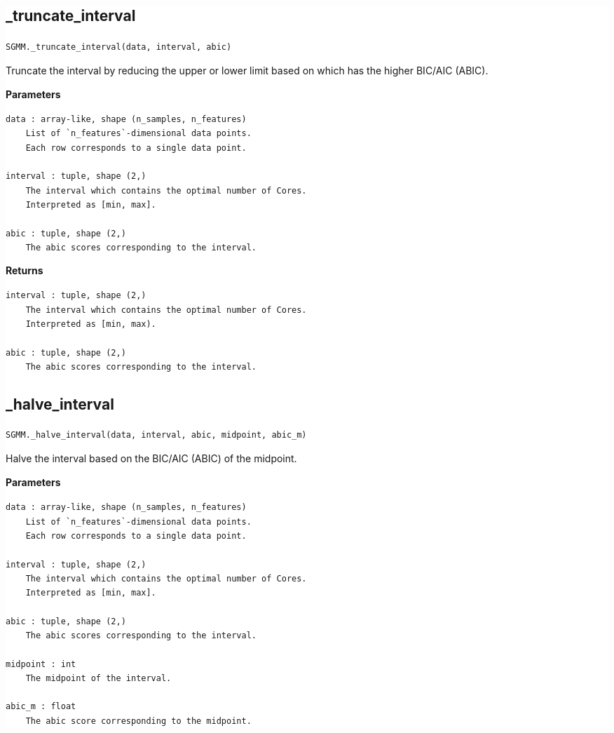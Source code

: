 ## _truncate_interval
```python
SGMM._truncate_interval(data, interval, abic)
```
Truncate the interval by reducing the upper or lower limit
based on which has the higher BIC/AIC (ABIC).

**Parameters**
```
data : array-like, shape (n_samples, n_features)
	List of `n_features`-dimensional data points.
	Each row corresponds to a single data point.

interval : tuple, shape (2,)
	The interval which contains the optimal number of Cores.
	Interpreted as [min, max].

abic : tuple, shape (2,)
	The abic scores corresponding to the interval.
```

**Returns**
```
interval : tuple, shape (2,)
	The interval which contains the optimal number of Cores.
	Interpreted as [min, max).

abic : tuple, shape (2,)
	The abic scores corresponding to the interval.
```

## _halve_interval
```python
SGMM._halve_interval(data, interval, abic, midpoint, abic_m)
```
Halve the interval based on the BIC/AIC (ABIC) of the midpoint.

**Parameters**
```
data : array-like, shape (n_samples, n_features)
	List of `n_features`-dimensional data points.
	Each row corresponds to a single data point.

interval : tuple, shape (2,)
	The interval which contains the optimal number of Cores.
	Interpreted as [min, max].

abic : tuple, shape (2,)
	The abic scores corresponding to the interval.

midpoint : int
	The midpoint of the interval.

abic_m : float
	The abic score corresponding to the midpoint.
```
